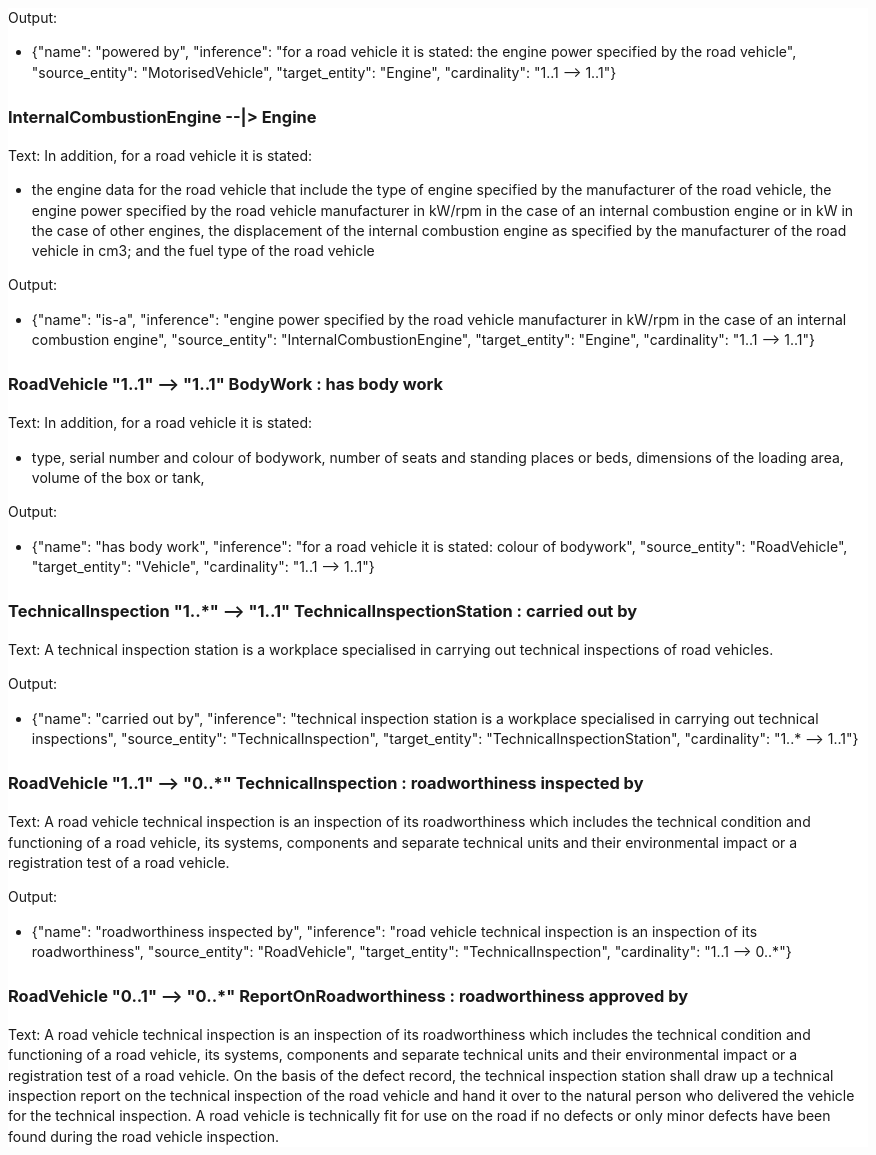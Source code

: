 Output:
- {"name": "powered by", "inference": "for a road vehicle it is stated: the engine power specified by the road vehicle", "source_entity": "MotorisedVehicle", "target_entity": "Engine", "cardinality": "1..1 --> 1..1"}


### InternalCombustionEngine --|> Engine
Text: In addition, for a road vehicle it is stated:
- the engine data for the road vehicle that include the type of engine specified by the manufacturer of the road vehicle, the engine power specified by the road vehicle manufacturer in kW/rpm in the case of an internal combustion engine or in kW in the case of other engines, the displacement of the internal combustion engine as specified by the manufacturer of the road vehicle in cm3; and the fuel type of the road vehicle

Output:
- {"name": "is-a", "inference": "engine power specified by the road vehicle manufacturer in kW/rpm in the case of an internal combustion engine", "source_entity": "InternalCombustionEngine", "target_entity": "Engine", "cardinality": "1..1 --> 1..1"}


### RoadVehicle "1..1" --> "1..1" BodyWork : has body work
Text: In addition, for a road vehicle it is stated:
- type, serial number and colour of bodywork, number of seats and standing places or beds, dimensions of the loading area, volume of the box or tank,

Output:
- {"name": "has body work", "inference": "for a road vehicle it is stated: colour of bodywork", "source_entity": "RoadVehicle", "target_entity": "Vehicle", "cardinality": "1..1 --> 1..1"}


### TechnicalInspection "1..*" --> "1..1" TechnicalInspectionStation : carried out by
Text: A technical inspection station is a workplace specialised in carrying out technical inspections of road vehicles.

Output:
- {"name": "carried out by", "inference": "technical inspection station is a workplace specialised in carrying out technical inspections", "source_entity": "TechnicalInspection", "target_entity": "TechnicalInspectionStation", "cardinality": "1..* --> 1..1"}


### RoadVehicle "1..1" --> "0..*" TechnicalInspection : roadworthiness inspected by
Text: A road vehicle technical inspection is an inspection of its roadworthiness which includes the technical condition and functioning of a road vehicle, its systems, components and separate technical units and their environmental impact or a registration test of a road vehicle.

Output:
- {"name": "roadworthiness inspected by", "inference": "road vehicle technical inspection is an inspection of its roadworthiness", "source_entity": "RoadVehicle", "target_entity": "TechnicalInspection", "cardinality": "1..1 --> 0..*"}


### RoadVehicle "0..1" --> "0..*" ReportOnRoadworthiness : roadworthiness approved by
Text: A road vehicle technical inspection is an inspection of its roadworthiness which includes the technical condition and functioning of a road vehicle, its systems, components and separate technical units and their environmental impact or a registration test of a road vehicle. On the basis of the defect record, the technical inspection station shall draw up a technical inspection report on the technical inspection of the road vehicle and hand it over to the natural person who delivered the vehicle for the technical inspection. A road vehicle is technically fit for use on the road if no defects or only minor defects have been found during the road vehicle inspection.
